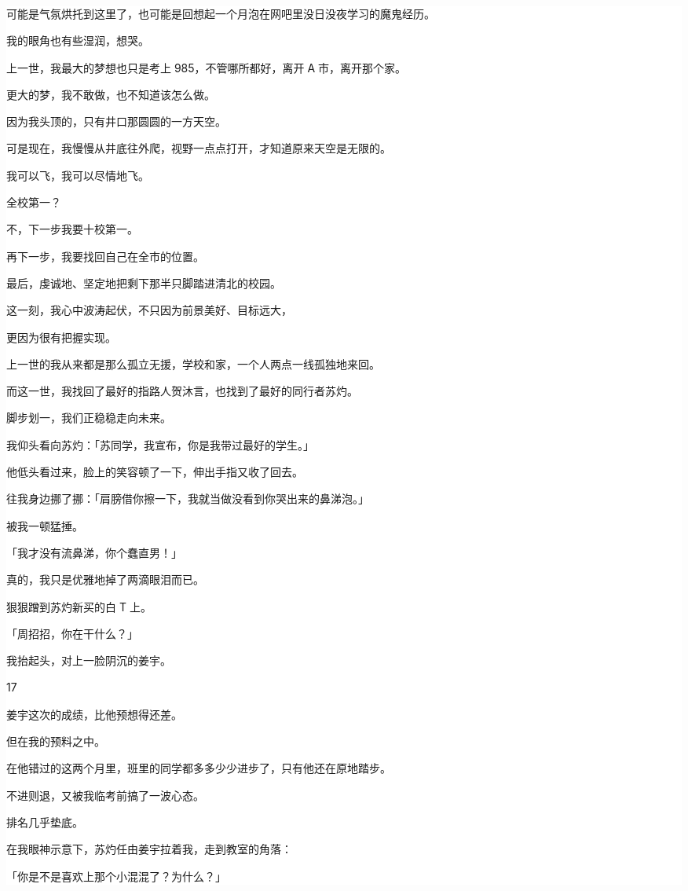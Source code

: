 可能是气氛烘托到这里了，也可能是回想起一个月泡在网吧里没日没夜学习的魔鬼经历。

我的眼角也有些湿润，想哭。

上一世，我最大的梦想也只是考上 985，不管哪所都好，离开 A 市，离开那个家。

更大的梦，我不敢做，也不知道该怎么做。

因为我头顶的，只有井口那圆圆的一方天空。

可是现在，我慢慢从井底往外爬，视野一点点打开，才知道原来天空是无限的。

我可以飞，我可以尽情地飞。

全校第一？

不，下一步我要十校第一。

再下一步，我要找回自己在全市的位置。

最后，虔诚地、坚定地把剩下那半只脚踏进清北的校园。

这一刻，我心中波涛起伏，不只因为前景美好、目标远大，

更因为很有把握实现。

上一世的我从来都是那么孤立无援，学校和家，一个人两点一线孤独地来回。

而这一世，我找回了最好的指路人贺沐言，也找到了最好的同行者苏灼。

脚步划一，我们正稳稳走向未来。

我仰头看向苏灼：「苏同学，我宣布，你是我带过最好的学生。」

他低头看过来，脸上的笑容顿了一下，伸出手指又收了回去。

往我身边挪了挪：「肩膀借你擦一下，我就当做没看到你哭出来的鼻涕泡。」

被我一顿猛捶。

「我才没有流鼻涕，你个蠢直男！」

真的，我只是优雅地掉了两滴眼泪而已。

狠狠蹭到苏灼新买的白 T 上。

「周招招，你在干什么？」

我抬起头，对上一脸阴沉的姜宇。

17

姜宇这次的成绩，比他预想得还差。

但在我的预料之中。

在他错过的这两个月里，班里的同学都多多少少进步了，只有他还在原地踏步。

不进则退，又被我临考前搞了一波心态。

排名几乎垫底。

在我眼神示意下，苏灼任由姜宇拉着我，走到教室的角落：

「你是不是喜欢上那个小混混了？为什么？」
